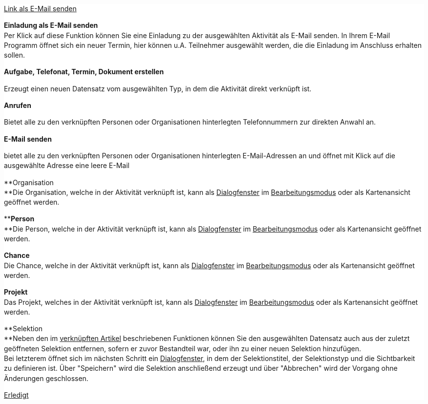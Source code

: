 [Link als E-Mail senden](https://handbuch.sellify.de/funktionen/men%C3%BC-funktionen/ "Menü-Funktionen")

**Einladung als E-Mail senden**  
Per Klick auf diese Funktion können Sie eine Einladung zu der ausgewählten Aktivität als E-Mail senden. In Ihrem E-Mail Programm öffnet sich ein neuer Termin, hier können u.A. Teilnehmer ausgewählt werden, die die Einladung im Anschluss erhalten sollen.

**Aufgabe, Telefonat, Termin, Dokument erstellen**

Erzeugt einen neuen Datensatz vom ausgewählten Typ, in dem die Aktivität direkt verknüpft ist.

**Anrufen**

Bietet alle zu den verknüpften Personen oder Organisationen hinterlegten Telefonnummern zur direkten Anwahl an.  

**E-Mail senden**

bietet alle zu den verknüpften Personen oder Organisationen hinterlegten E-Mail-Adressen an und öffnet mit Klick auf die ausgewählte Adresse eine leere E-Mail  

**Organisation  
**Die Organisation, welche in der Aktivität verknüpft ist, kann als [Dialogfenster](https://handbuch.sellify.de/allgemein/benutzeroberfl%C3%A4che/ "Begriffe aus sellify, Aufbau von sellify") im [Bearbeitungsmodus](https://handbuch.sellify.de/funktionen/stammdatens%C3%A4tze-bearbeiten/ "Stammdatensätze bearbeiten") oder als Kartenansicht geöffnet werden.

****Person**  
**Die Person, welche in der Aktivität verknüpft ist, kann als [Dialogfenster](https://handbuch.sellify.de/allgemein/benutzeroberfl%C3%A4che/ "Begriffe aus sellify, Aufbau von sellify") im [Bearbeitungsmodus](https://handbuch.sellify.de/funktionen/stammdatens%C3%A4tze-bearbeiten/ "Stammdatensätze bearbeiten") oder als Kartenansicht geöffnet werden.

**Chance**  
Die Chance, welche in der Aktivität verknüpft ist, kann als [Dialogfenster](https://handbuch.sellify.de/allgemein/benutzeroberfl%C3%A4che/ "Begriffe aus sellify, Aufbau von sellify") im [Bearbeitungsmodus](https://handbuch.sellify.de/funktionen/stammdatens%C3%A4tze-bearbeiten/ "Stammdatensätze bearbeiten") oder als Kartenansicht geöffnet werden.

**Projekt**  
Das Projekt, welches in der Aktivität verknüpft ist, kann als [Dialogfenster](https://handbuch.sellify.de/allgemein/benutzeroberfl%C3%A4che/ "Begriffe aus sellify, Aufbau von sellify") im [Bearbeitungsmodus](https://handbuch.sellify.de/funktionen/stammdatens%C3%A4tze-bearbeiten/ "Stammdatensätze bearbeiten") oder als Kartenansicht geöffnet werden.

**Selektion  
**Neben den im [verknüpften Artikel](https://handbuch.sellify.de/funktionen/men%C3%BC-funktionen/ "Menü-Funktionen") beschriebenen Funktionen können Sie den ausgewählten Datensatz auch aus der zuletzt geöffneten Selektion entfernen, sofern er zuvor Bestandteil war, oder ihn zu einer neuen Selektion hinzufügen.  
Bei letzterem öffnet sich im nächsten Schritt ein [Dialogfenster](https://handbuch.sellify.de/allgemein/benutzeroberfl%C3%A4che/ "Begriffe aus sellify, Aufbau von sellify"), in dem der Selektionstitel, der Selektionstyp und die Sichtbarkeit zu definieren ist. Über "Speichern" wird die Selektion anschließend erzeugt und über "Abbrechen" wird der Vorgang ohne Änderungen geschlossen.

[Erledigt](https://handbuch.sellify.de/funktionen/erledigt-funktion/ "\"Erledigt\"-Funktion")
